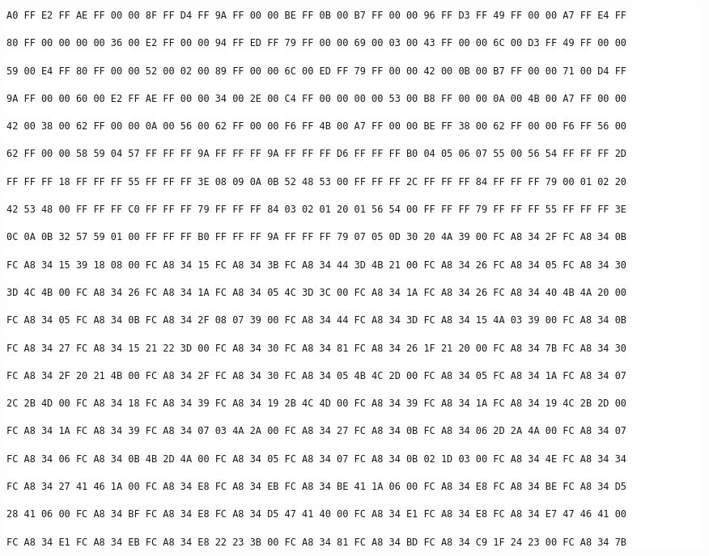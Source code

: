`A0 FF E2 FF AE FF 00 00 8F FF D4 FF 9A FF 00 00 BE FF 0B 00 B7 FF 00 00 96 FF D3 FF 49 FF 00 00 A7 FF E4 FF`  
  
`80 FF 00 00 00 00 36 00 E2 FF 00 00 94 FF ED FF 79 FF 00 00 69 00 03 00 43 FF 00 00 6C 00 D3 FF 49 FF 00 00`  
  
`59 00 E4 FF 80 FF 00 00 52 00 02 00 89 FF 00 00 6C 00 ED FF 79 FF 00 00 42 00 0B 00 B7 FF 00 00 71 00 D4 FF`  
  
`9A FF 00 00 60 00 E2 FF AE FF 00 00 34 00 2E 00 C4 FF 00 00 00 00 53 00 B8 FF 00 00 0A 00 4B 00 A7 FF 00 00`  
  
`42 00 38 00 62 FF 00 00 0A 00 56 00 62 FF 00 00 F6 FF 4B 00 A7 FF 00 00 BE FF 38 00 62 FF 00 00 F6 FF 56 00`  
  
`62 FF 00 00 58 59 04 57 FF FF FF 9A FF FF FF 9A FF FF FF D6 FF FF FF B0 04 05 06 07 55 00 56 54 FF FF FF 2D`  
  
`FF FF FF 18 FF FF FF 55 FF FF FF 3E 08 09 0A 0B 52 48 53 00 FF FF FF 2C FF FF FF 84 FF FF FF 79 00 01 02 20`  
  
`42 53 48 00 FF FF FF C0 FF FF FF 79 FF FF FF 84 03 02 01 20 01 56 54 00 FF FF FF 79 FF FF FF 55 FF FF FF 3E`  
  
`0C 0A 0B 32 57 59 01 00 FF FF FF B0 FF FF FF 9A FF FF FF 79 07 05 0D 30 20 4A 39 00 FC A8 34 2F FC A8 34 0B`  
  
`FC A8 34 15 39 18 08 00 FC A8 34 15 FC A8 34 3B FC A8 34 44 3D 4B 21 00 FC A8 34 26 FC A8 34 05 FC A8 34 30`  
  
`3D 4C 4B 00 FC A8 34 26 FC A8 34 1A FC A8 34 05 4C 3D 3C 00 FC A8 34 1A FC A8 34 26 FC A8 34 40 4B 4A 20 00`  
  
`FC A8 34 05 FC A8 34 0B FC A8 34 2F 08 07 39 00 FC A8 34 44 FC A8 34 3D FC A8 34 15 4A 03 39 00 FC A8 34 0B`  
  
`FC A8 34 27 FC A8 34 15 21 22 3D 00 FC A8 34 30 FC A8 34 81 FC A8 34 26 1F 21 20 00 FC A8 34 7B FC A8 34 30`  
  
`FC A8 34 2F 20 21 4B 00 FC A8 34 2F FC A8 34 30 FC A8 34 05 4B 4C 2D 00 FC A8 34 05 FC A8 34 1A FC A8 34 07`  
  
`2C 2B 4D 00 FC A8 34 18 FC A8 34 39 FC A8 34 19 2B 4C 4D 00 FC A8 34 39 FC A8 34 1A FC A8 34 19 4C 2B 2D 00`  
  
`FC A8 34 1A FC A8 34 39 FC A8 34 07 03 4A 2A 00 FC A8 34 27 FC A8 34 0B FC A8 34 06 2D 2A 4A 00 FC A8 34 07`  
  
`FC A8 34 06 FC A8 34 0B 4B 2D 4A 00 FC A8 34 05 FC A8 34 07 FC A8 34 0B 02 1D 03 00 FC A8 34 4E FC A8 34 34`  
  
`FC A8 34 27 41 46 1A 00 FC A8 34 E8 FC A8 34 EB FC A8 34 BE 41 1A 06 00 FC A8 34 E8 FC A8 34 BE FC A8 34 D5`  
  
`28 41 06 00 FC A8 34 BF FC A8 34 E8 FC A8 34 D5 47 41 40 00 FC A8 34 E1 FC A8 34 E8 FC A8 34 E7 47 46 41 00`  
  
`FC A8 34 E1 FC A8 34 EB FC A8 34 E8 22 23 3B 00 FC A8 34 81 FC A8 34 BD FC A8 34 C9 1F 24 23 00 FC A8 34 7B`  
  